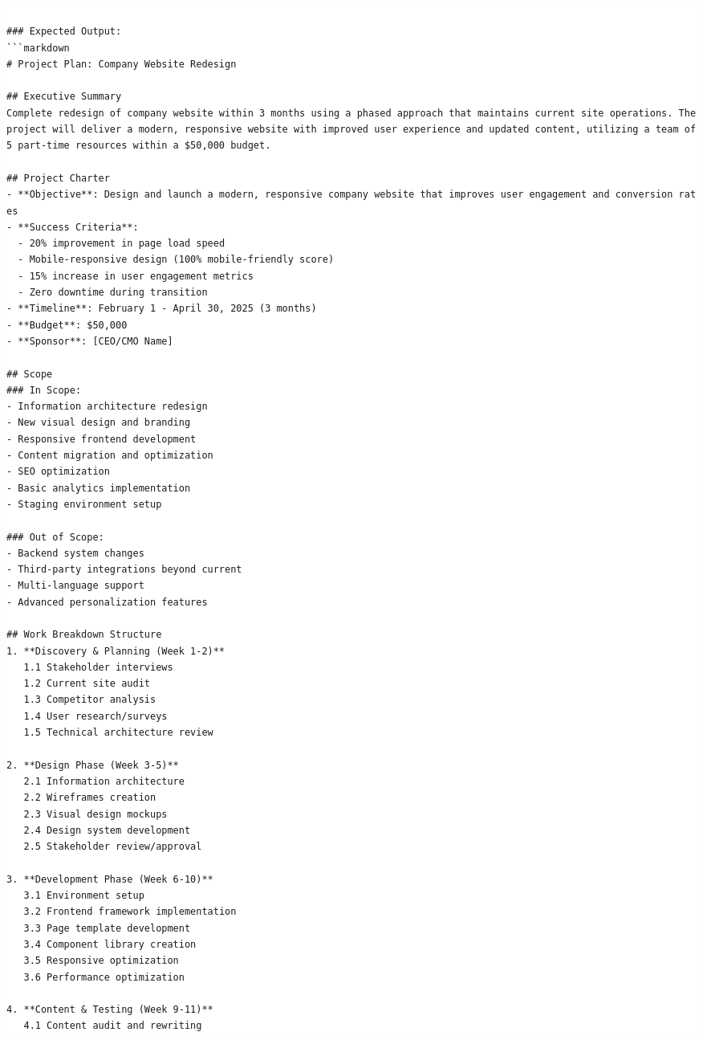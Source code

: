 ```

### Expected Output:
```markdown
# Project Plan: Company Website Redesign

## Executive Summary
Complete redesign of company website within 3 months using a phased approach that maintains current site operations. The project will deliver a modern, responsive website with improved user experience and updated content, utilizing a team of 5 part-time resources within a $50,000 budget.

## Project Charter
- **Objective**: Design and launch a modern, responsive company website that improves user engagement and conversion rates
- **Success Criteria**: 
  - 20% improvement in page load speed
  - Mobile-responsive design (100% mobile-friendly score)
  - 15% increase in user engagement metrics
  - Zero downtime during transition
- **Timeline**: February 1 - April 30, 2025 (3 months)
- **Budget**: $50,000
- **Sponsor**: [CEO/CMO Name]

## Scope
### In Scope:
- Information architecture redesign
- New visual design and branding
- Responsive frontend development
- Content migration and optimization
- SEO optimization
- Basic analytics implementation
- Staging environment setup

### Out of Scope:
- Backend system changes
- Third-party integrations beyond current
- Multi-language support
- Advanced personalization features

## Work Breakdown Structure
1. **Discovery & Planning (Week 1-2)**
   1.1 Stakeholder interviews
   1.2 Current site audit
   1.3 Competitor analysis
   1.4 User research/surveys
   1.5 Technical architecture review

2. **Design Phase (Week 3-5)**
   2.1 Information architecture
   2.2 Wireframes creation
   2.3 Visual design mockups
   2.4 Design system development
   2.5 Stakeholder review/approval

3. **Development Phase (Week 6-10)**
   3.1 Environment setup
   3.2 Frontend framework implementation
   3.3 Page template development
   3.4 Component library creation
   3.5 Responsive optimization
   3.6 Performance optimization

4. **Content & Testing (Week 9-11)**
   4.1 Content audit and rewriting
```
